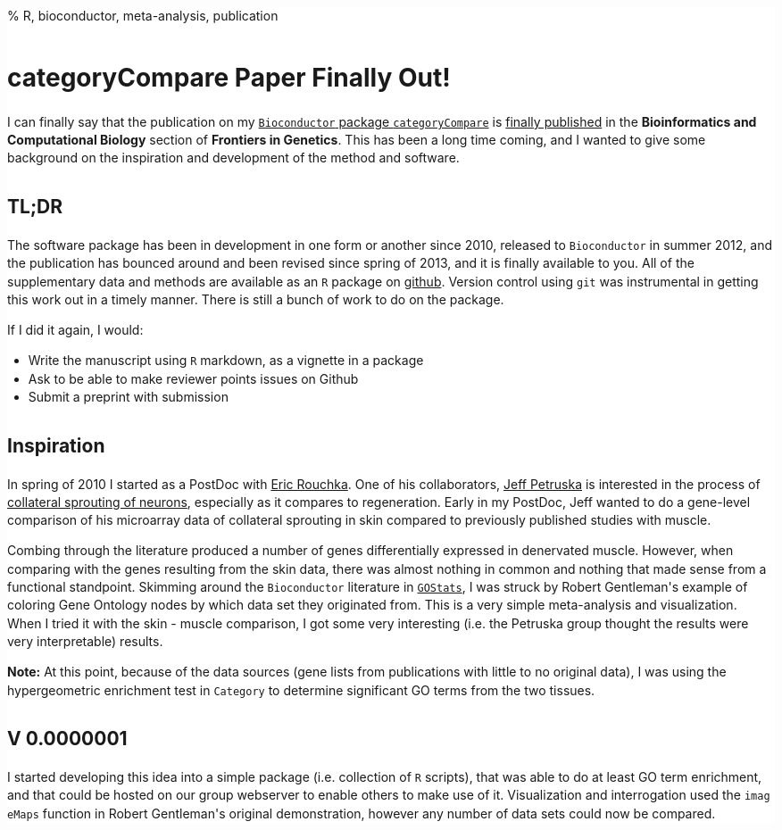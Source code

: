 % R, bioconductor, meta-analysis, publication

# categoryCompare Paper Finally Out!

I can finally say that the publication on my [`Bioconductor` package `categoryCompare`](http://bioconductor.org/packages/release/bioc/html/categoryCompare.html) is [finally published](http://journal.frontiersin.org/Journal/10.3389/fgene.2014.00098/abstract) in the **Bioinformatics and Computational Biology** section of **Frontiers in Genetics**. This has been a long time coming, and I wanted to give some background on the inspiration and development of the method and software.

## TL;DR

The software package has been in development in one form or another since 2010, released to `Bioconductor` in summer 2012, and the publication has bounced around and been revised since spring of 2013, and it is finally available to you. All of the supplementary data and methods are available as an `R` package on [github](https://github.com/rmflight/ccPaper). Version control using `git` was instrumental in getting this work out in a timely manner. There is still a bunch of work to do on the package.

If I did it again, I would:
* Write the manuscript using `R` markdown, as a vignette in a package
* Ask to be able to make reviewer points issues on Github
* Submit a preprint with submission

## Inspiration

In spring of 2010 I started as a PostDoc with [Eric Rouchka](http://bioinformatics.louisville.edu/lab/index.php). One of his collaborators, [Jeff Petruska](http://louisville.edu/kscirc/bios/jeffrey-petruska-ph-d.html) is interested in the process of [collateral sprouting of neurons](http://www.ncbi.nlm.nih.gov/pubmed/16629616), especially as it compares to regeneration. Early in my PostDoc, Jeff wanted to do a gene-level comparison of his microarray data of collateral sprouting in skin compared to previously published studies with muscle. 

Combing through the literature produced a number of genes differentially expressed in denervated muscle. However, when comparing with the genes resulting from the skin data, there was almost nothing in common and nothing that made sense from a functional standpoint. Skimming around the `Bioconductor` literature in [`GOStats`](http://bioconductor.org/packages/release/bioc/vignettes/GOstats/inst/doc/GOvis.pdf), I was struck by Robert Gentleman's example of coloring Gene Ontology nodes by which data set they originated from. This is a very simple meta-analysis and visualization. When I tried it with the skin - muscle comparison, I got some very interesting (i.e. the Petruska group thought the results were very interpretable) results.

**Note:** At this point, because of the data sources (gene lists from publications with little to no original data), I was using the hypergeometric enrichment test in `Category` to determine significant GO terms from the two tissues.

## V 0.0000001

I started developing this idea into a simple package (i.e. collection of `R` scripts), that was able to do at least GO term enrichment, and that could be hosted on our group webserver to enable others to make use of it. Visualization and interrogation used the `imageMaps` function in Robert Gentleman's original demonstration, however any number of data sets could now be compared.
